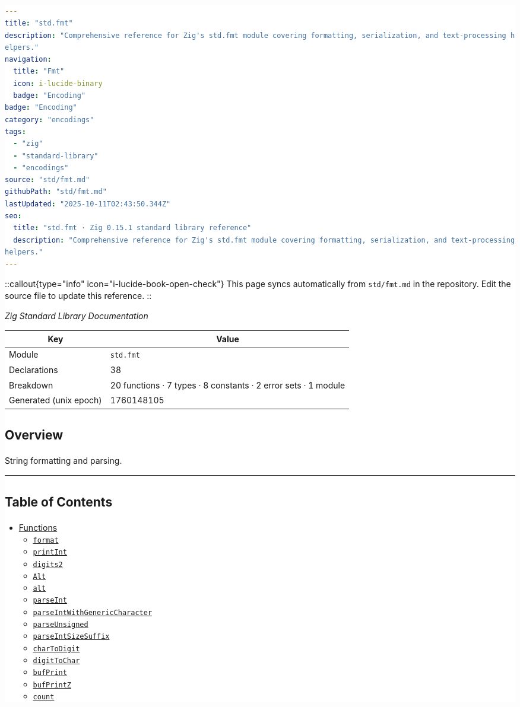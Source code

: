 ```yaml
---
title: "std.fmt"
description: "Comprehensive reference for Zig's std.fmt module covering formatting, serialization, and text-processing helpers."
navigation:
  title: "Fmt"
  icon: i-lucide-binary
  badge: "Encoding"
badge: "Encoding"
category: "encodings"
tags:
  - "zig"
  - "standard-library"
  - "encodings"
source: "std/fmt.md"
githubPath: "std/fmt.md"
lastUpdated: "2025-10-11T02:43:50.344Z"
seo:
  title: "std.fmt · Zig 0.15.1 standard library reference"
  description: "Comprehensive reference for Zig's std.fmt module covering formatting, serialization, and text-processing helpers."
---
```

::callout{type="info" icon="i-lucide-book-open-check"}
This page syncs automatically from `std/fmt.md` in the repository. Edit the source file to update this reference.
::

*Zig Standard Library Documentation*

| Key | Value |
| --- | --- |
| Module | `std.fmt` |
| Declarations | 38 |
| Breakdown | 20 functions · 7 types · 8 constants · 2 error sets · 1 module |
| Generated (unix epoch) | 1760148105 |

## Overview

String formatting and parsing.

---

## Table of Contents

- [Functions](#functions)
  - [`format`](#fn-format)
  - [`printInt`](#fn-printint)
  - [`digits2`](#fn-digits2)
  - [`Alt`](#fn-alt)
  - [`alt`](#fn-alt-1)
  - [`parseInt`](#fn-parseint)
  - [`parseIntWithGenericCharacter`](#fn-parseintwithgenericcharacter)
  - [`parseUnsigned`](#fn-parseunsigned)
  - [`parseIntSizeSuffix`](#fn-parseintsizesuffix)
  - [`charToDigit`](#fn-chartodigit)
  - [`digitToChar`](#fn-digittochar)
  - [`bufPrint`](#fn-bufprint)
  - [`bufPrintZ`](#fn-bufprintz)
  - [`count`](#fn-count)